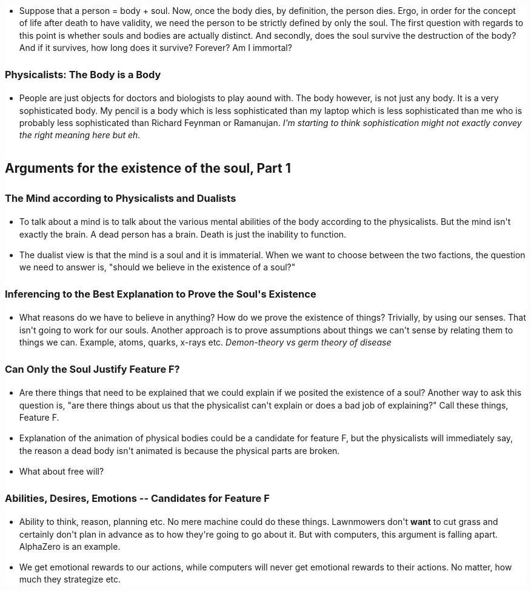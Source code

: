 - Suppose that a person = body + soul. Now, once the body dies, by definition, the person dies. Ergo, in order for the concept of life after death to have validity, we need the person to be strictly defined by only the soul. The first question with regards to this point is whether souls and bodies are actually distinct. And secondly, does the soul survive the destruction of the body? And if it survives, how long does it survive? Forever? Am I immortal?

### Physicalists: The Body is a Body

- People are just objects for doctors and biologists to play aound with. The body however, is not just any body. It is a very sophisticated body. My pencil is a body which is less sophisticated than my laptop which is less sophisticated than me who is probably less sophisticated than Richard Feynman or Ramanujan. _I'm starting to think sophistication might not exactly convey the right meaning here but eh._

## Arguments for the existence of the soul, Part 1

### The Mind according to Physicalists and Dualists

- To talk about a mind is to talk about the various mental abilities of the body according to the physicalists. But the mind isn't exactly the brain. A dead person has a brain. Death is just the inability to function.

- The dualist view is that the mind is a soul and it is immaterial. When we want to choose between the two factions, the question we need to answer is, "should we believe in the existence of a soul?"

### Inferencing to the Best Explanation to Prove the Soul's Existence

- What reasons do we have to believe in anything? How do we prove the existence of things? Trivially, by using our senses. That isn't going to work for our souls. Another approach is to prove assumptions about things we can't sense by relating them to things we can. Example, atoms, quarks, x-rays etc. _Demon-theory vs germ theory of disease_

### Can Only the Soul Justify Feature F?

- Are there things that need to be explained that we could explain if we posited the existence of a soul? Another way to ask this question is, "are there things about us that the physicalist can't explain or does a bad job of explaining?" Call these things, Feature F.

- Explanation of the animation of physical bodies could be a candidate for feature F, but the physicalists will immediately say, the reason a dead body isn't animated is because the physical parts are broken.

- What about free will?

### Abilities, Desires, Emotions -- Candidates for Feature F

- Ability to think, reason, planning etc. No mere machine could do these things. Lawnmowers don't **want** to cut grass and certainly don't plan in advance as to how they're going to go about it. But with computers, this argument is falling apart. AlphaZero is an example.

- We get emotional rewards to our actions, while computers will never get emotional rewards to their actions. No matter, how much they strategize etc.
